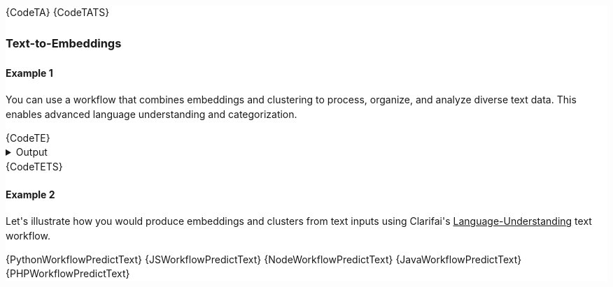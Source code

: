 <Tabs groupId="code">
<TabItem value="python" label="Python SDK">
    <CodeBlock className="language-python">{CodeTA}</CodeBlock>
</TabItem>
<TabItem value="typescript" label="Node.js SDK">
    <CodeBlock className="language-typescript">{CodeTATS}</CodeBlock>
</TabItem>
</Tabs>

### Text-to-Embeddings

#### Example 1

You can use a workflow that combines embeddings and clustering to process, organize, and analyze diverse text data. This enables advanced language understanding and categorization.

<Tabs groupId="code">
<TabItem value="python" label="Python SDK">
    <CodeBlock className="language-python">{CodeTE}</CodeBlock>
    <details>
  <summary>Output</summary>
    <CodeBlock className="language-text">{CodeOutputTE}</CodeBlock>
</details>
</TabItem>
<TabItem value="typescript" label="Node.js SDK">
    <CodeBlock className="language-typescript">{CodeTETS}</CodeBlock>
</TabItem>
</Tabs>

#### Example 2

Let's illustrate how you would produce embeddings and clusters from text inputs using Clarifai's [Language-Understanding](https://clarifai.com/clarifai/main/workflows/Language-Understanding) text workflow.

<Tabs groupId="code">

<TabItem value="python" label="Python (gRPC)">
    <CodeBlock className="language-python">{PythonWorkflowPredictText}</CodeBlock>
</TabItem>

<TabItem value="js_rest" label="JavaScript (REST)">
    <CodeBlock className="language-javascript">{JSWorkflowPredictText}</CodeBlock>
</TabItem>

<TabItem value="nodejs" label="Node.js (gRPC)">
    <CodeBlock className="language-javascript">{NodeWorkflowPredictText}</CodeBlock>
</TabItem>

<TabItem value="java" label="Java (gRPC)">
    <CodeBlock className="language-java">{JavaWorkflowPredictText}</CodeBlock>
</TabItem>

<TabItem value="php" label="PHP (gRPC)">
    <CodeBlock className="language-php">{PHPWorkflowPredictText}</CodeBlock>
</TabItem>
